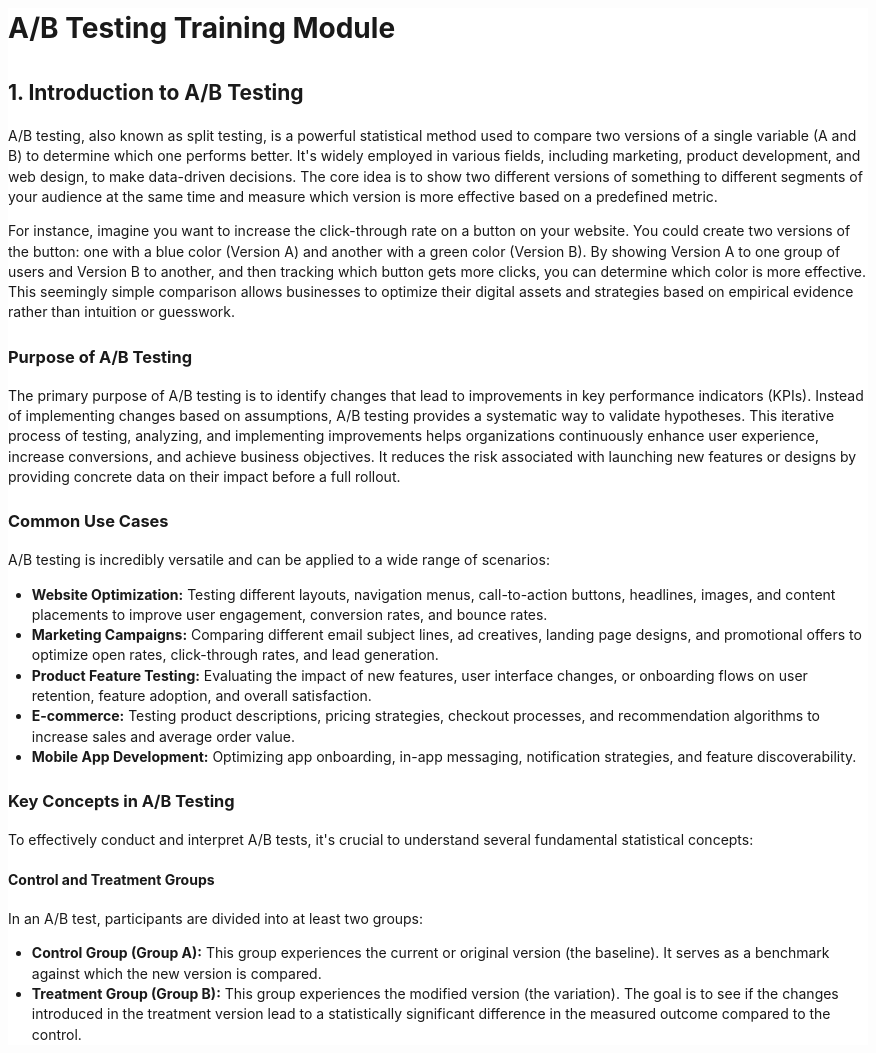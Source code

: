 # A/B Testing Training Module

## 1. Introduction to A/B Testing

A/B testing, also known as split testing, is a powerful statistical method used to compare two versions of a single variable (A and B) to determine which one performs better. It's widely employed in various fields, including marketing, product development, and web design, to make data-driven decisions. The core idea is to show two different versions of something to different segments of your audience at the same time and measure which version is more effective based on a predefined metric.

For instance, imagine you want to increase the click-through rate on a button on your website. You could create two versions of the button: one with a blue color (Version A) and another with a green color (Version B). By showing Version A to one group of users and Version B to another, and then tracking which button gets more clicks, you can determine which color is more effective. This seemingly simple comparison allows businesses to optimize their digital assets and strategies based on empirical evidence rather than intuition or guesswork.

### Purpose of A/B Testing

The primary purpose of A/B testing is to identify changes that lead to improvements in key performance indicators (KPIs). Instead of implementing changes based on assumptions, A/B testing provides a systematic way to validate hypotheses. This iterative process of testing, analyzing, and implementing improvements helps organizations continuously enhance user experience, increase conversions, and achieve business objectives. It reduces the risk associated with launching new features or designs by providing concrete data on their impact before a full rollout.

### Common Use Cases

A/B testing is incredibly versatile and can be applied to a wide range of scenarios:

*   **Website Optimization:** Testing different layouts, navigation menus, call-to-action buttons, headlines, images, and content placements to improve user engagement, conversion rates, and bounce rates.
*   **Marketing Campaigns:** Comparing different email subject lines, ad creatives, landing page designs, and promotional offers to optimize open rates, click-through rates, and lead generation.
*   **Product Feature Testing:** Evaluating the impact of new features, user interface changes, or onboarding flows on user retention, feature adoption, and overall satisfaction.
*   **E-commerce:** Testing product descriptions, pricing strategies, checkout processes, and recommendation algorithms to increase sales and average order value.
*   **Mobile App Development:** Optimizing app onboarding, in-app messaging, notification strategies, and feature discoverability.

### Key Concepts in A/B Testing

To effectively conduct and interpret A/B tests, it's crucial to understand several fundamental statistical concepts:

#### Control and Treatment Groups

In an A/B test, participants are divided into at least two groups:

*   **Control Group (Group A):** This group experiences the current or original version (the baseline). It serves as a benchmark against which the new version is compared.
*   **Treatment Group (Group B):** This group experiences the modified version (the variation). The goal is to see if the changes introduced in the treatment version lead to a statistically significant difference in the measured outcome compared to the control.
